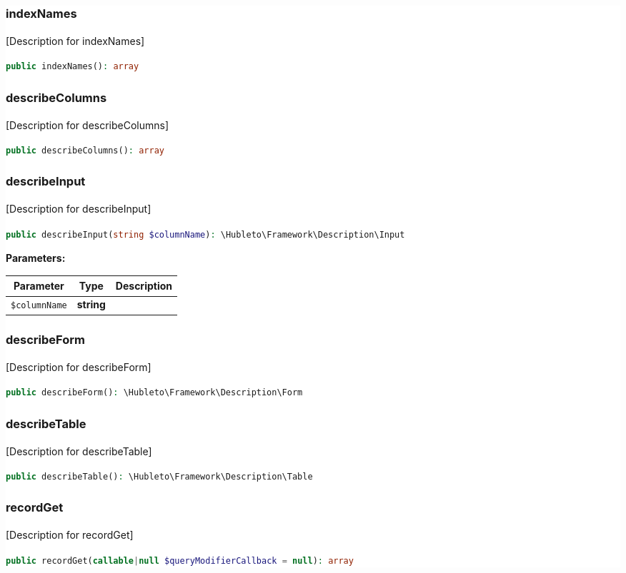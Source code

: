 
### indexNames

[Description for indexNames]

```php
public indexNames(): array
```


### describeColumns

[Description for describeColumns]

```php
public describeColumns(): array
```


### describeInput

[Description for describeInput]

```php
public describeInput(string $columnName): \Hubleto\Framework\Description\Input
```

**Parameters:**

| Parameter     | Type       | Description |
|---------------|------------|-------------|
| `$columnName` | **string** |             |


### describeForm

[Description for describeForm]

```php
public describeForm(): \Hubleto\Framework\Description\Form
```


### describeTable

[Description for describeTable]

```php
public describeTable(): \Hubleto\Framework\Description\Table
```


### recordGet

[Description for recordGet]

```php
public recordGet(callable|null $queryModifierCallback = null): array
```
